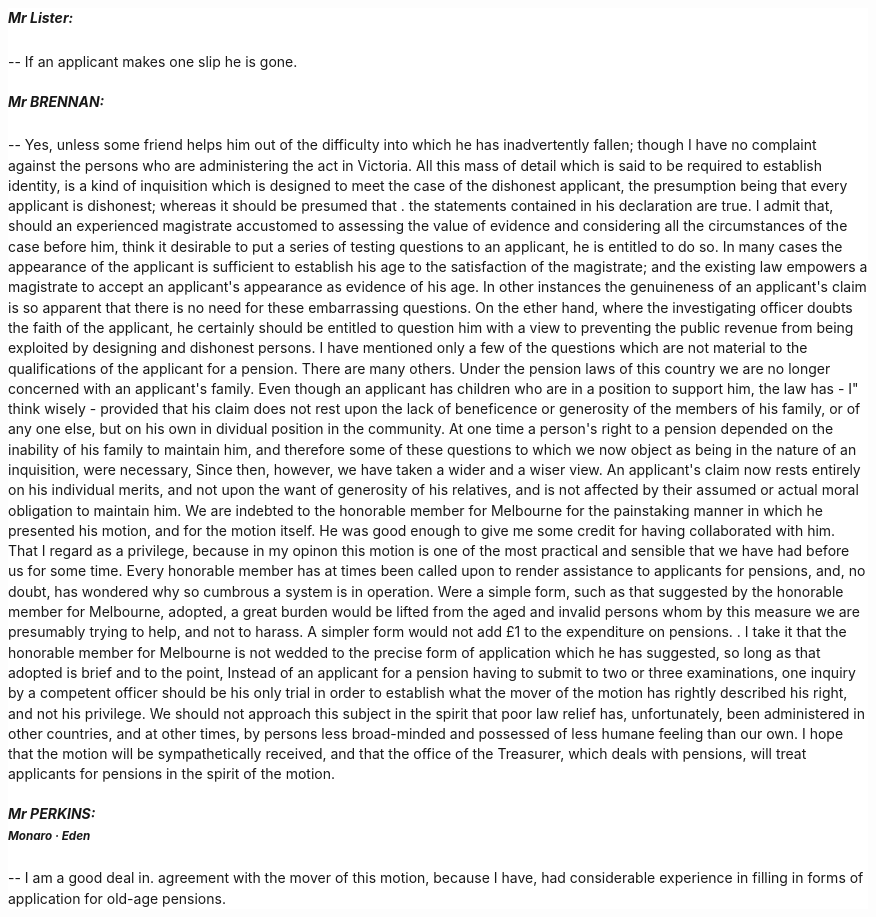 ##### Mr Lister:

--  If an applicant makes one slip he is gone.  

##### Mr BRENNAN:

-- Yes, unless some friend helps him out of the difficulty into which he has inadvertently fallen; though I have no complaint against the persons who are administering the act in Victoria. All this mass of detail which is said to be required to establish identity, is a kind of inquisition which is designed to meet the case of the dishonest applicant, the presumption being that every applicant is dishonest; whereas it should be presumed that . the statements contained in his declaration are true. I admit that, should an experienced magistrate accustomed to assessing the value of evidence and considering all the circumstances of the case before him, think it desirable to put a series of testing questions to an applicant, he is entitled to do so. In many cases the appearance of the applicant is sufficient to establish his age to the satisfaction of the magistrate; and the existing law empowers a magistrate to accept an applicant's appearance as evidence of his age. In other instances the genuineness of an applicant's claim is so apparent that there is no need for these embarrassing questions. On the ether hand, where the investigating officer doubts the faith of the applicant, he certainly should be entitled to question him with a view to preventing the public revenue from being exploited by designing and dishonest persons. I have mentioned only a few of the questions which are not material to the qualifications of the applicant for a pension. There are many others. Under the pension laws of this country we are no longer concerned with an applicant's family. Even though an applicant has children who are in a position to support him, the law has - I" think wisely - provided that his claim does not rest upon the lack of beneficence or generosity of the members of his family, or of any one else, but on his own in dividual position in the community. At one time a person's right to a pension depended on the inability of his family to maintain him, and therefore some of these questions to which we now object as being in the nature of an inquisition, were necessary, Since then, however, we have taken a wider and a wiser view. An applicant's claim now rests entirely on his individual merits, and not upon the want of generosity of his relatives, and is not affected by their assumed or actual moral obligation to maintain him. We are indebted to the honorable member for Melbourne for the painstaking manner in which he presented his motion, and for the motion itself. He was good enough to give me some credit for having collaborated with him. That I regard as a privilege, because in my opinon this motion is one of the most practical and sensible that we have had before us for some time. Every honorable member has at times been called upon to render assistance to applicants for pensions, and, no doubt, has wondered why so cumbrous a system is in operation. Were a simple form, such as that suggested by the honorable member for Melbourne, adopted, a great burden would be lifted from the aged and invalid persons whom by this measure we are presumably trying to help, and not to harass. A simpler form would not add £1 to the expenditure on pensions. . I take it that the honorable member for Melbourne is not wedded to the precise form of application which he has suggested, so long as that adopted is brief and to the point, Instead of an applicant for a pension having to submit to two or three examinations, one inquiry by a competent officer should be his only trial in order to establish what the mover of the motion has rightly described his right, and not his privilege. We should not approach this subject in the spirit that poor law relief has, unfortunately, been administered in other countries, and at other times, by persons less broad-minded and possessed of less humane feeling than our own. I hope that the motion will be sympathetically received, and that the office of the Treasurer, which deals with pensions, will treat applicants for pensions in the spirit of the motion. 

##### Mr PERKINS:<br><small class="text-muted">Monaro &middot; Eden</small>

-- I am a good deal in. agreement with the mover of this motion, because I have, had considerable experience in filling in forms of application for old-age pensions. 
